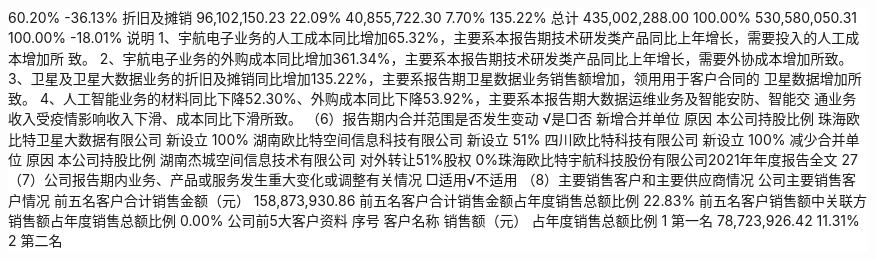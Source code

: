 60.20%
-36.13%
折旧及摊销
96,102,150.23
22.09%
40,855,722.30
7.70%
135.22%
总计
435,002,288.00
100.00%
530,580,050.31
100.00%
-18.01%
说明
1、宇航电子业务的人工成本同比增加65.32%，主要系本报告期技术研发类产品同比上年增长，需要投入的人工成本增加所
致。
2、宇航电子业务的外购成本同比增加361.34%，主要系本报告期技术研发类产品同比上年增长，需要外协成本增加所致。
3、卫星及卫星大数据业务的折旧及摊销同比增加135.22%，主要系报告期卫星数据业务销售额增加，领用用于客户合同的
卫星数据增加所致。
4、人工智能业务的材料同比下降52.30%、外购成本同比下降53.92%，主要系本报告期大数据运维业务及智能安防、智能交
通业务收入受疫情影响收入下滑、成本同比下滑所致。
（6）报告期内合并范围是否发生变动
√是□否
新增合并单位
原因
本公司持股比例
珠海欧比特卫星大数据有限公司
新设立
100%
湖南欧比特空间信息科技有限公司
新设立
51%
四川欧比特科技有限公司
新设立
100%
减少合并单位
原因
本公司持股比例
湖南杰城空间信息技术有限公司
对外转让51%股权
0%珠海欧比特宇航科技股份有限公司2021年年度报告全文
27
（7）公司报告期内业务、产品或服务发生重大变化或调整有关情况
□适用√不适用
（8）主要销售客户和主要供应商情况
公司主要销售客户情况
前五名客户合计销售金额（元）
158,873,930.86
前五名客户合计销售金额占年度销售总额比例
22.83%
前五名客户销售额中关联方销售额占年度销售总额比例
0.00%
公司前5大客户资料
序号
客户名称
销售额（元）
占年度销售总额比例
1
第一名
78,723,926.42
11.31%
2
第二名